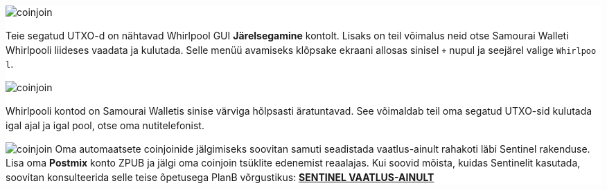 ![coinjoin](assets/notext/51.webp)

Teie segatud UTXO-d on nähtavad Whirlpool GUI **Järelsegamine** kontolt. Lisaks on teil võimalus neid otse Samourai Walleti Whirlpooli liideses vaadata ja kulutada. Selle menüü avamiseks klõpsake ekraani allosas sinisel `+` nupul ja seejärel valige `Whirlpool`.

![coinjoin](assets/notext/52.webp)

Whirlpooli kontod on Samourai Walletis sinise värviga hõlpsasti äratuntavad. See võimaldab teil oma segatud UTXO-sid kulutada igal ajal ja igal pool, otse oma nutitelefonist.

![coinjoin](assets/notext/53.webp)
Oma automaatsete coinjoinide jälgimiseks soovitan samuti seadistada vaatlus-ainult rahakoti läbi Sentinel rakenduse. Lisa oma **Postmix** konto ZPUB ja jälgi oma coinjoin tsüklite edenemist reaalajas. Kui soovid mõista, kuidas Sentinelit kasutada, soovitan konsulteerida selle teise õpetusega PlanB võrgustikus: [**SENTINEL VAATLUS-AINULT**](https://planb.network/tutorials/wallet/sentinel)